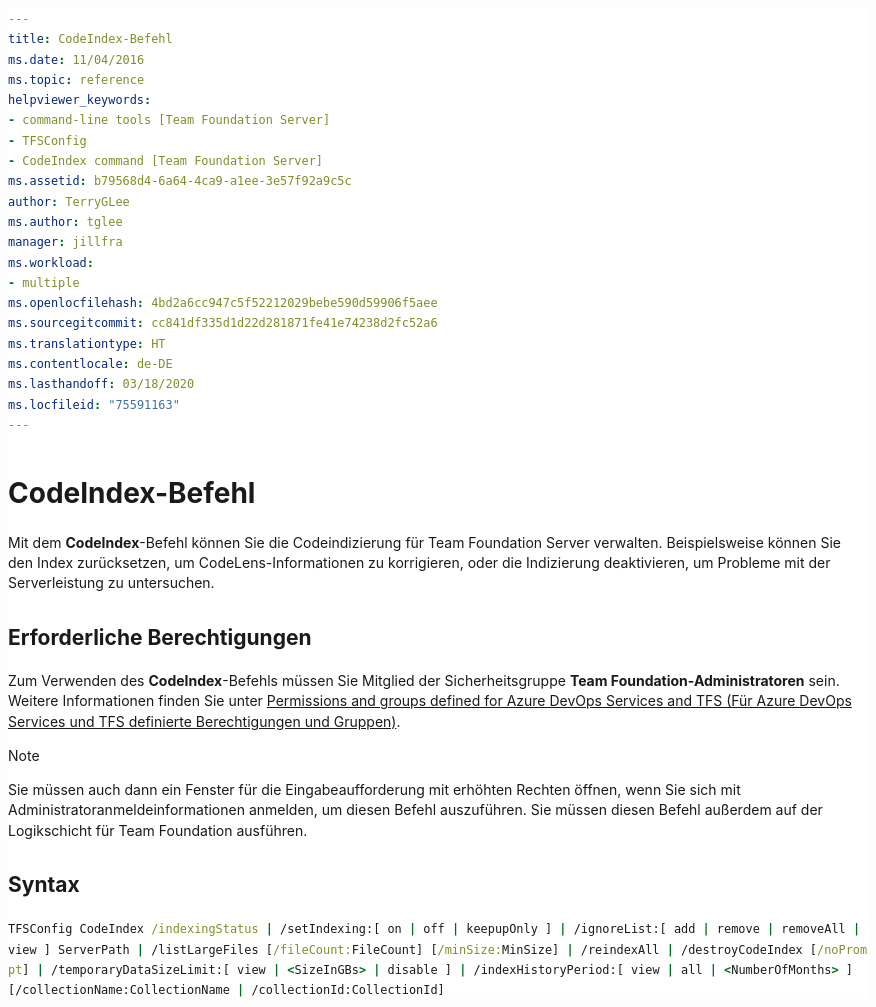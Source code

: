 ```yaml
---
title: CodeIndex-Befehl
ms.date: 11/04/2016
ms.topic: reference
helpviewer_keywords:
- command-line tools [Team Foundation Server]
- TFSConfig
- CodeIndex command [Team Foundation Server]
ms.assetid: b79568d4-6a64-4ca9-a1ee-3e57f92a9c5c
author: TerryGLee
ms.author: tglee
manager: jillfra
ms.workload:
- multiple
ms.openlocfilehash: 4bd2a6cc947c5f52212029bebe590d59906f5aee
ms.sourcegitcommit: cc841df335d1d22d281871fe41e74238d2fc52a6
ms.translationtype: HT
ms.contentlocale: de-DE
ms.lasthandoff: 03/18/2020
ms.locfileid: "75591163"
---
```

# <a name="codeindex-command"></a>CodeIndex-Befehl

Mit dem **CodeIndex**-Befehl können Sie die Codeindizierung für Team Foundation Server verwalten. Beispielsweise können Sie den Index zurücksetzen, um CodeLens-Informationen zu korrigieren, oder die Indizierung deaktivieren, um Probleme mit der Serverleistung zu untersuchen.

## <a name="required-permissions"></a>Erforderliche Berechtigungen

Zum Verwenden des **CodeIndex**-Befehls müssen Sie Mitglied der Sicherheitsgruppe **Team Foundation-Administratoren** sein. Weitere Informationen finden Sie unter [Permissions and groups defined for Azure DevOps Services and TFS (Für Azure DevOps Services und TFS definierte Berechtigungen und Gruppen)](/azure/devops/organizations/security/permissions?view=vsts).

> [!NOTE]
> Sie müssen auch dann ein Fenster für die Eingabeaufforderung mit erhöhten Rechten öffnen, wenn Sie sich mit Administratoranmeldeinformationen anmelden, um diesen Befehl auszuführen. Sie müssen diesen Befehl außerdem auf der Logikschicht für Team Foundation ausführen.

## <a name="syntax"></a>Syntax

```cmd
TFSConfig CodeIndex /indexingStatus | /setIndexing:[ on | off | keepupOnly ] | /ignoreList:[ add | remove | removeAll | view ] ServerPath | /listLargeFiles [/fileCount:FileCount] [/minSize:MinSize] | /reindexAll | /destroyCodeIndex [/noPrompt] | /temporaryDataSizeLimit:[ view | <SizeInGBs> | disable ] | /indexHistoryPeriod:[ view | all | <NumberOfMonths> ] [/collectionName:CollectionName | /collectionId:CollectionId]
```

